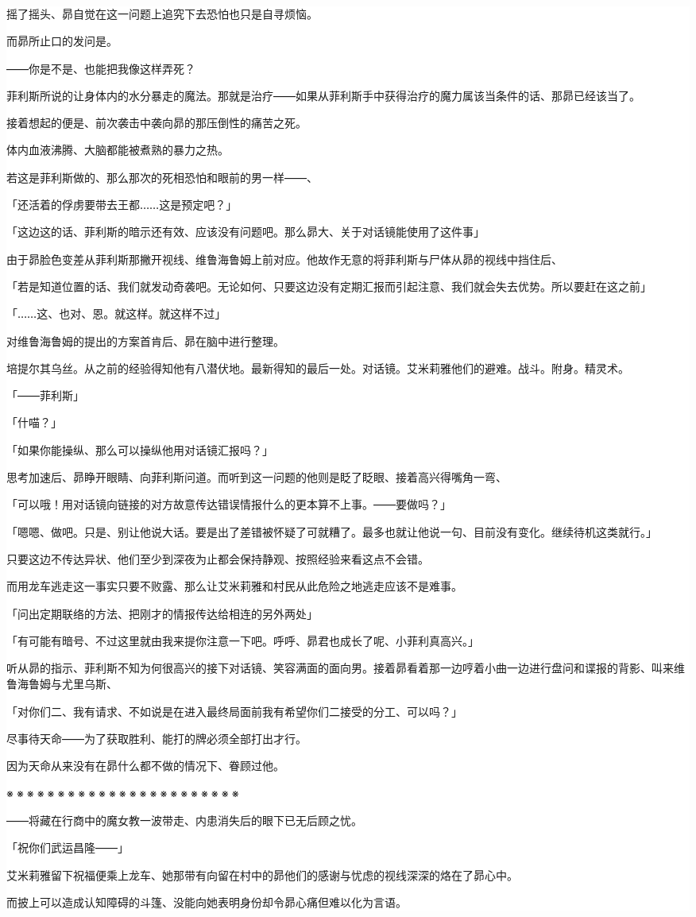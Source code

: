 摇了摇头、昴自觉在这一问题上追究下去恐怕也只是自寻烦恼。

而昴所止口的发问是。

——你是不是、也能把我像这样弄死？

菲利斯所说的让身体内的水分暴走的魔法。那就是治疗——如果从菲利斯手中获得治疗的魔力属该当条件的话、那昴已经该当了。

接着想起的便是、前次袭击中袭向昴的那压倒性的痛苦之死。

体内血液沸腾、大脑都能被煮熟的暴力之热。

若这是菲利斯做的、那么那次的死相恐怕和眼前的男一样——、

「还活着的俘虏要带去王都……这是预定吧？」

「这边这的话、菲利斯的暗示还有效、应该没有问题吧。那么昴大、关于对话镜能使用了这件事」

由于昴脸色变差从菲利斯那撇开视线、维鲁海鲁姆上前对应。他故作无意的将菲利斯与尸体从昴的视线中挡住后、

「若是知道位置的话、我们就发动奇袭吧。无论如何、只要这边没有定期汇报而引起注意、我们就会失去优势。所以要赶在这之前」

「……这、也对、恩。就这样。就这样不过」

对维鲁海鲁姆的提出的方案首肯后、昴在脑中进行整理。

培提尔其乌丝。从之前的经验得知他有八潜伏地。最新得知的最后一处。对话镜。艾米莉雅他们的避难。战斗。附身。精灵术。

「——菲利斯」

「什喵？」

「如果你能操纵、那么可以操纵他用对话镜汇报吗？」

思考加速后、昴睁开眼睛、向菲利斯问道。而听到这一问题的他则是眨了眨眼、接着高兴得嘴角一弯、

「可以哦！用对话镜向链接的对方故意传达错误情报什么的更本算不上事。——要做吗？」

「嗯嗯、做吧。只是、别让他说大话。要是出了差错被怀疑了可就糟了。最多也就让他说一句、目前没有变化。继续待机这类就行。」

只要这边不传达异状、他们至少到深夜为止都会保持静观、按照经验来看这点不会错。

而用龙车逃走这一事实只要不败露、那么让艾米莉雅和村民从此危险之地逃走应该不是难事。

「问出定期联络的方法、把刚才的情报传达给相连的另外两处」

「有可能有暗号、不过这里就由我来提你注意一下吧。呼呼、昴君也成长了呢、小菲利真高兴。」

听从昴的指示、菲利斯不知为何很高兴的接下对话镜、笑容满面的面向男。接着昴看着那一边哼着小曲一边进行盘问和谍报的背影、叫来维鲁海鲁姆与尤里乌斯、

「对你们二、我有请求、不如说是在进入最终局面前我有希望你们二接受的分工、可以吗？」

尽事待天命——为了获取胜利、能打的牌必须全部打出才行。

因为天命从来没有在昴什么都不做的情况下、眷顾过他。

※ ※ ※ ※ ※ ※ ※ ※ ※ ※ ※ ※ ※ ※ ※ ※ ※ ※ ※ ※ ※ ※ ※

——将藏在行商中的魔女教一波带走、内患消失后的眼下已无后顾之忧。

「祝你们武运昌隆——」

艾米莉雅留下祝福便乘上龙车、她那带有向留在村中的昴他们的感谢与忧虑的视线深深的烙在了昴心中。

而披上可以造成认知障碍的斗篷、没能向她表明身份却令昴心痛但难以化为言语。
